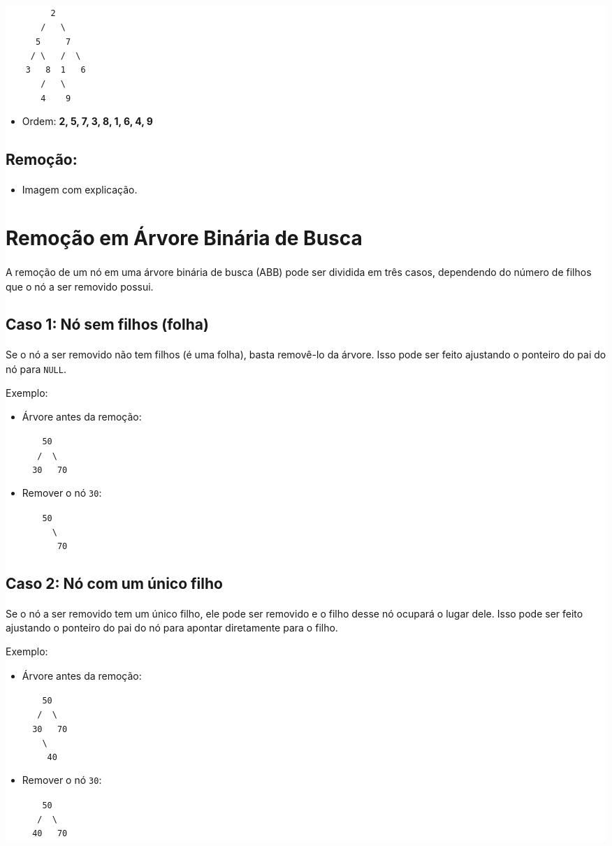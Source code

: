 
```
         2
       /   \
      5     7
     / \   /  \ 
    3   8  1   6
       /   \ 
       4    9
```
- Ordem: **2, 5, 7, 3, 8, 1, 6, 4, 9**

## Remoção: 
- Imagem com explicação.
# Remoção em Árvore Binária de Busca

A remoção de um nó em uma árvore binária de busca (ABB) pode ser dividida em três casos, dependendo do número de filhos que o nó a ser removido possui.

## Caso 1: Nó sem filhos (folha)
Se o nó a ser removido não tem filhos (é uma folha), basta removê-lo da árvore. Isso pode ser feito ajustando o ponteiro do pai do nó para `NULL`.

Exemplo:
- Árvore antes da remoção:  
  ```
      50
     /  \
    30   70
  ```
- Remover o nó `30`:
  ```
      50
        \
         70
  ```

## Caso 2: Nó com um único filho
Se o nó a ser removido tem um único filho, ele pode ser removido e o filho desse nó ocupará o lugar dele. Isso pode ser feito ajustando o ponteiro do pai do nó para apontar diretamente para o filho.

Exemplo:
- Árvore antes da remoção:
  ```
      50
     /  \
    30   70
      \
       40
  ```
- Remover o nó `30`:
  ```
      50
     /  \
    40   70
  ```
